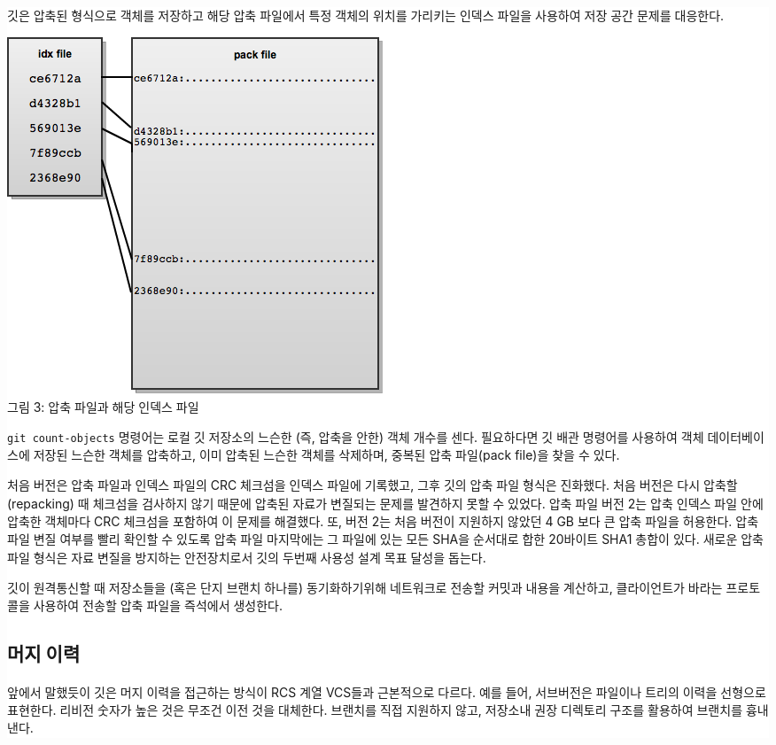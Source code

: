 깃은 압축된 형식으로 객체를 저장하고 해당 압축 파일에서 특정 객체의 위치를
가리키는 인덱스 파일을 사용하여 저장 공간 문제를 대응한다.

![압축 파일과 해당 인덱스 파일](./packed-format.png)
<br />그림 3: 압축 파일과 해당 인덱스 파일

`git count-objects` 명령어는 로컬 깃 저장소의 느슨한 (즉, 압축을 안한)
객체 개수를 센다. 필요하다면 깃 배관 명령어를 사용하여 객체 데이터베이스에
저장된 느슨한 객체를 압축하고, 이미 압축된 느슨한 객체를 삭제하며,
중복된 압축 파일(pack file)을 찾을 수 있다.

처음 버전은 압축 파일과 인덱스 파일의 CRC 체크섬을 인덱스 파일에 기록했고,
그후 깃의 압축 파일 형식은 진화했다. 처음 버전은 다시 압축할 (repacking) 때
체크섬을 검사하지 않기 때문에 압축된 자료가 변질되는 문제를 발견하지 못할
수 있었다. 압축 파일 버전 2는 압축 인덱스 파일 안에 압축한 객체마다
CRC 체크섬을 포함하여 이 문제를 해결했다. 또, 버전 2는 처음 버전이
지원하지 않았던 4 GB 보다 큰 압축 파일을 허용한다. 압축 파일 변질 여부를
빨리 확인할 수 있도록 압축 파일 마지막에는 그 파일에 있는 모든 SHA을
순서대로 합한 20바이트 SHA1 총합이 있다. 새로운 압축 파일 형식은 자료
변질을 방지하는 안전장치로서 깃의 두번째 사용성 설계 목표 달성을 돕는다.

깃이 원격통신할 때 저장소들을 (혹은 단지 브랜치 하나를) 동기화하기위해
네트워크로 전송할 커밋과 내용을 계산하고, 클라이언트가 바라는
프로토콜을 사용하여 전송할 압축 파일을 즉석에서 생성한다.

## 머지 이력

앞에서 말했듯이 깃은 머지 이력을 접근하는 방식이 RCS 계열 VCS들과 근본적으로
다르다. 예를 들어, 서브버전은 파일이나 트리의 이력을 선형으로 표현한다.
리비전 숫자가 높은 것은 무조건 이전 것을 대체한다. 브랜치를 직접 지원하지 않고,
저장소내 권장 디렉토리 구조를 활용하여 브랜치를 흉내낸다.
